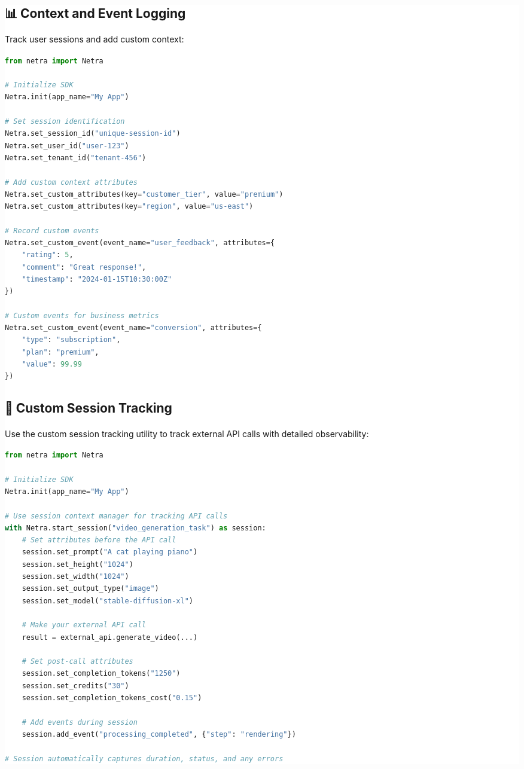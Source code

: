 ## 📊 Context and Event Logging

Track user sessions and add custom context:

```python
from netra import Netra

# Initialize SDK
Netra.init(app_name="My App")

# Set session identification
Netra.set_session_id("unique-session-id")
Netra.set_user_id("user-123")
Netra.set_tenant_id("tenant-456")

# Add custom context attributes
Netra.set_custom_attributes(key="customer_tier", value="premium")
Netra.set_custom_attributes(key="region", value="us-east")

# Record custom events
Netra.set_custom_event(event_name="user_feedback", attributes={
    "rating": 5,
    "comment": "Great response!",
    "timestamp": "2024-01-15T10:30:00Z"
})

# Custom events for business metrics
Netra.set_custom_event(event_name="conversion", attributes={
    "type": "subscription",
    "plan": "premium",
    "value": 99.99
})
```
## 🔄 Custom Session Tracking

Use the custom session tracking utility to track external API calls with detailed observability:

```python
from netra import Netra

# Initialize SDK
Netra.init(app_name="My App")

# Use session context manager for tracking API calls
with Netra.start_session("video_generation_task") as session:
    # Set attributes before the API call
    session.set_prompt("A cat playing piano")
    session.set_height("1024")
    session.set_width("1024")
    session.set_output_type("image")
    session.set_model("stable-diffusion-xl")

    # Make your external API call
    result = external_api.generate_video(...)

    # Set post-call attributes
    session.set_completion_tokens("1250")
    session.set_credits("30")
    session.set_completion_tokens_cost("0.15")

    # Add events during session
    session.add_event("processing_completed", {"step": "rendering"})

# Session automatically captures duration, status, and any errors
```